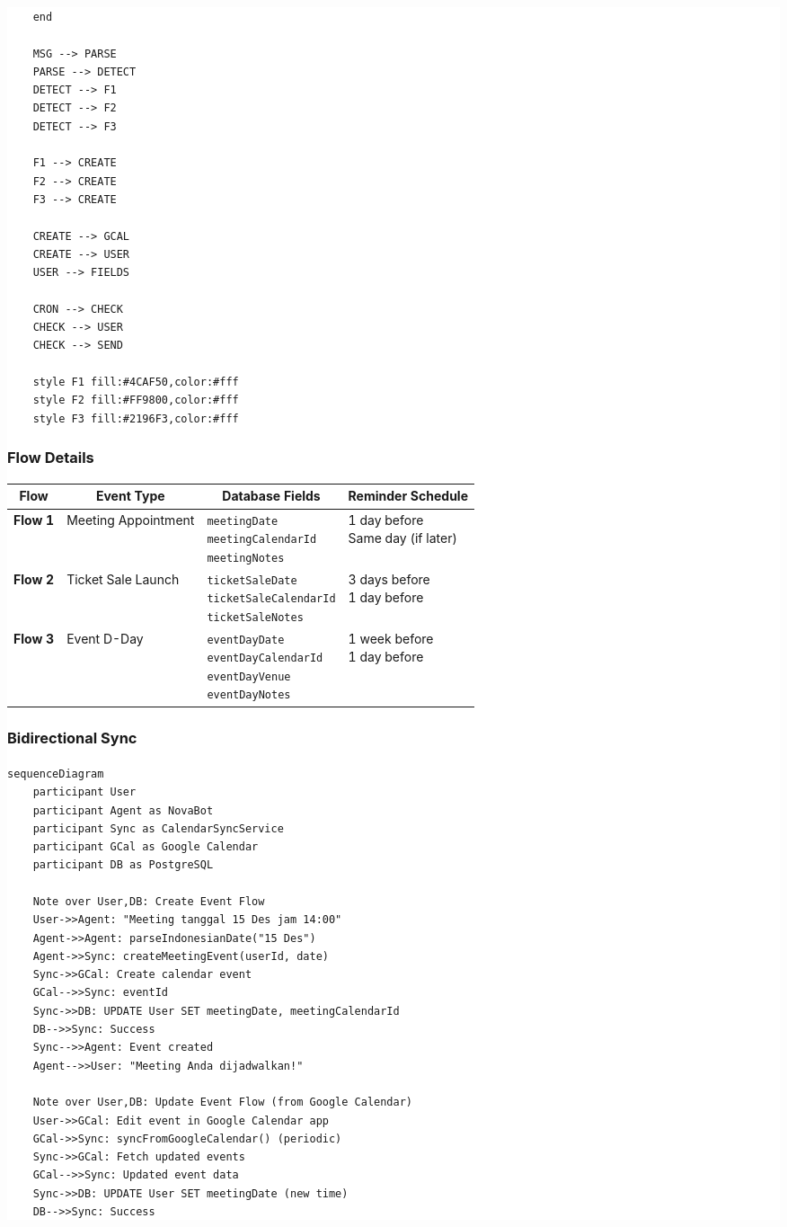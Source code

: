 ```mermaid
    end

    MSG --> PARSE
    PARSE --> DETECT
    DETECT --> F1
    DETECT --> F2
    DETECT --> F3

    F1 --> CREATE
    F2 --> CREATE
    F3 --> CREATE

    CREATE --> GCAL
    CREATE --> USER
    USER --> FIELDS

    CRON --> CHECK
    CHECK --> USER
    CHECK --> SEND

    style F1 fill:#4CAF50,color:#fff
    style F2 fill:#FF9800,color:#fff
    style F3 fill:#2196F3,color:#fff
```

### Flow Details

| Flow | Event Type | Database Fields | Reminder Schedule |
|------|-----------|----------------|-------------------|
| **Flow 1** | Meeting Appointment | `meetingDate`<br/>`meetingCalendarId`<br/>`meetingNotes` | 1 day before<br/>Same day (if later) |
| **Flow 2** | Ticket Sale Launch | `ticketSaleDate`<br/>`ticketSaleCalendarId`<br/>`ticketSaleNotes` | 3 days before<br/>1 day before |
| **Flow 3** | Event D-Day | `eventDayDate`<br/>`eventDayCalendarId`<br/>`eventDayVenue`<br/>`eventDayNotes` | 1 week before<br/>1 day before |

### Bidirectional Sync

```mermaid
sequenceDiagram
    participant User
    participant Agent as NovaBot
    participant Sync as CalendarSyncService
    participant GCal as Google Calendar
    participant DB as PostgreSQL

    Note over User,DB: Create Event Flow
    User->>Agent: "Meeting tanggal 15 Des jam 14:00"
    Agent->>Agent: parseIndonesianDate("15 Des")
    Agent->>Sync: createMeetingEvent(userId, date)
    Sync->>GCal: Create calendar event
    GCal-->>Sync: eventId
    Sync->>DB: UPDATE User SET meetingDate, meetingCalendarId
    DB-->>Sync: Success
    Sync-->>Agent: Event created
    Agent-->>User: "Meeting Anda dijadwalkan!"

    Note over User,DB: Update Event Flow (from Google Calendar)
    User->>GCal: Edit event in Google Calendar app
    GCal->>Sync: syncFromGoogleCalendar() (periodic)
    Sync->>GCal: Fetch updated events
    GCal-->>Sync: Updated event data
    Sync->>DB: UPDATE User SET meetingDate (new time)
    DB-->>Sync: Success

```
